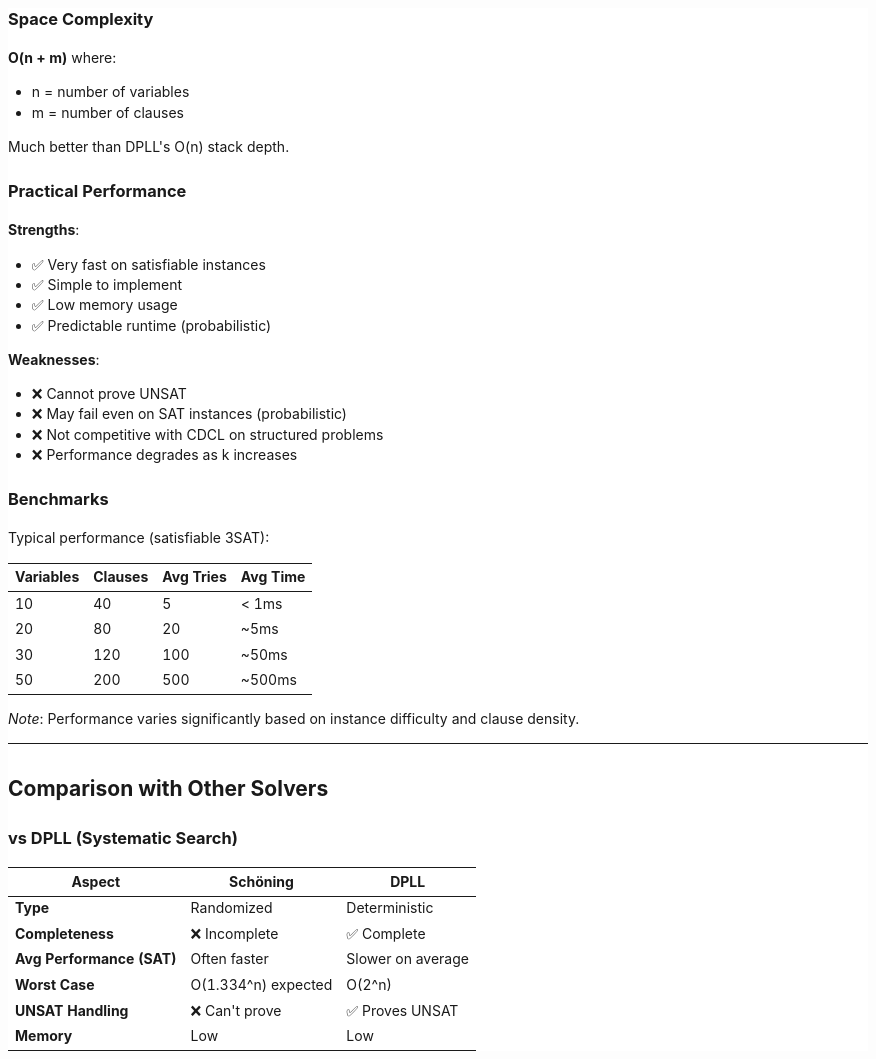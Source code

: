 ### Space Complexity

**O(n + m)** where:
- n = number of variables
- m = number of clauses

Much better than DPLL's O(n) stack depth.

### Practical Performance

**Strengths**:
- ✅ Very fast on satisfiable instances
- ✅ Simple to implement
- ✅ Low memory usage
- ✅ Predictable runtime (probabilistic)

**Weaknesses**:
- ❌ Cannot prove UNSAT
- ❌ May fail even on SAT instances (probabilistic)
- ❌ Not competitive with CDCL on structured problems
- ❌ Performance degrades as k increases

### Benchmarks

Typical performance (satisfiable 3SAT):

| Variables | Clauses | Avg Tries | Avg Time |
|-----------|---------|-----------|----------|
| 10 | 40 | 5 | < 1ms |
| 20 | 80 | 20 | ~5ms |
| 30 | 120 | 100 | ~50ms |
| 50 | 200 | 500 | ~500ms |

*Note*: Performance varies significantly based on instance difficulty and clause density.

---

## Comparison with Other Solvers

### vs DPLL (Systematic Search)

| Aspect | Schöning | DPLL |
|--------|----------|------|
| **Type** | Randomized | Deterministic |
| **Completeness** | ❌ Incomplete | ✅ Complete |
| **Avg Performance (SAT)** | Often faster | Slower on average |
| **Worst Case** | O(1.334^n) expected | O(2^n) |
| **UNSAT Handling** | ❌ Can't prove | ✅ Proves UNSAT |
| **Memory** | Low | Low |
